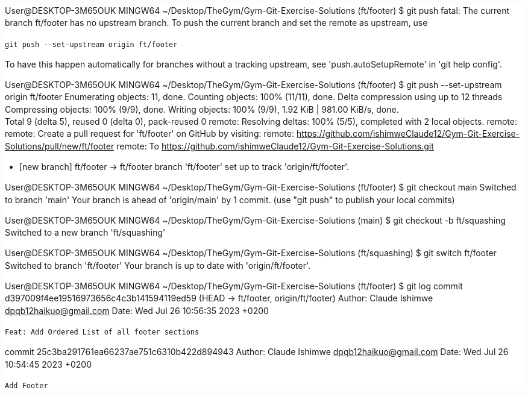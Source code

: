 User@DESKTOP-3M65OUK MINGW64 ~/Desktop/TheGym/Gym-Git-Exercise-Solutions (ft/footer)
$ git push
fatal: The current branch ft/footer has no upstream branch.
To push the current branch and set the remote as upstream, use

    git push --set-upstream origin ft/footer

To have this happen automatically for branches without a tracking
upstream, see 'push.autoSetupRemote' in 'git help config'.

User@DESKTOP-3M65OUK MINGW64 ~/Desktop/TheGym/Gym-Git-Exercise-Solutions (ft/footer)
$ git push --set-upstream origin ft/footer
Enumerating objects: 11, done.
Counting objects: 100% (11/11), done.
Delta compression using up to 12 threads
Compressing objects: 100% (9/9), done.
Writing objects: 100% (9/9), 1.92 KiB | 981.00 KiB/s, done.  
Total 9 (delta 5), reused 0 (delta 0), pack-reused 0
remote: Resolving deltas: 100% (5/5), completed with 2 local objects.
remote:
remote: Create a pull request for 'ft/footer' on GitHub by visiting:
remote: https://github.com/ishimweClaude12/Gym-Git-Exercise-Solutions/pull/new/ft/footer
remote:
To https://github.com/ishimweClaude12/Gym-Git-Exercise-Solutions.git

- [new branch] ft/footer -> ft/footer
  branch 'ft/footer' set up to track 'origin/ft/footer'.

User@DESKTOP-3M65OUK MINGW64 ~/Desktop/TheGym/Gym-Git-Exercise-Solutions (ft/footer)
$ git checkout main
Switched to branch 'main'
Your branch is ahead of 'origin/main' by 1 commit.
(use "git push" to publish your local commits)

User@DESKTOP-3M65OUK MINGW64 ~/Desktop/TheGym/Gym-Git-Exercise-Solutions (main)
$ git checkout -b ft/squashing
Switched to a new branch 'ft/squashing'

User@DESKTOP-3M65OUK MINGW64 ~/Desktop/TheGym/Gym-Git-Exercise-Solutions (ft/squashing)
$ git switch ft/footer
Switched to branch 'ft/footer'
Your branch is up to date with 'origin/ft/footer'.

User@DESKTOP-3M65OUK MINGW64 ~/Desktop/TheGym/Gym-Git-Exercise-Solutions (ft/footer)
$ git log
commit d397009f4ee19516973656c4c3b141594119ed59 (HEAD -> ft/footer, origin/ft/footer)
Author: Claude Ishimwe <dpqb12haikuo@gmail.com>
Date: Wed Jul 26 10:56:35 2023 +0200

    Feat: Add Ordered List of all footer sections

commit 25c3ba291761ea66237ae751c6310b422d894943
Author: Claude Ishimwe <dpqb12haikuo@gmail.com>
Date: Wed Jul 26 10:54:45 2023 +0200

    Add Footer

